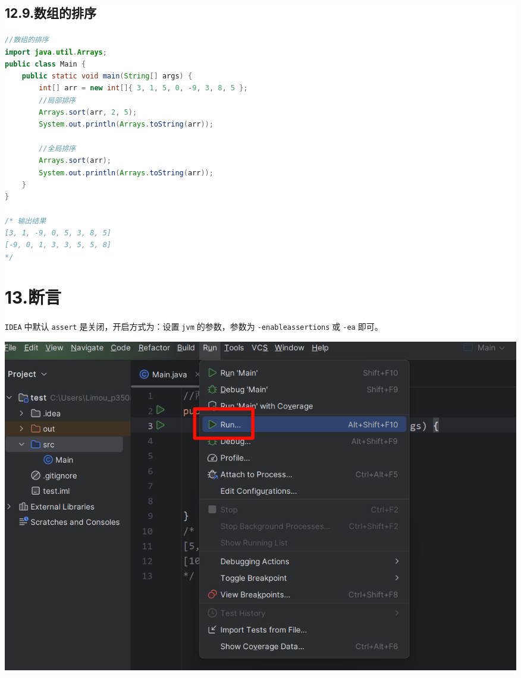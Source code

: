 ```java
```

## 12.9.数组的排序

```java
//数组的排序
import java.util.Arrays;
public class Main {
    public static void main(String[] args) {
        int[] arr = new int[]{ 3, 1, 5, 0, -9, 3, 8, 5 };
        //局部排序
        Arrays.sort(arr, 2, 5);
        System.out.println(Arrays.toString(arr));

        //全局排序
        Arrays.sort(arr);
        System.out.println(Arrays.toString(arr));
    }
}

/* 输出结果
[3, 1, -9, 0, 5, 3, 8, 5]
[-9, 0, 1, 3, 3, 5, 5, 8]
*/
```

# 13.断言

`IDEA` 中默认 `assert` 是关闭，开启方式为：设置 `jvm` 的参数，参数为 `-enableassertions` 或 `-ea` 即可。

![image-20240114190245266](./assets/image-20240114190245266.png)
